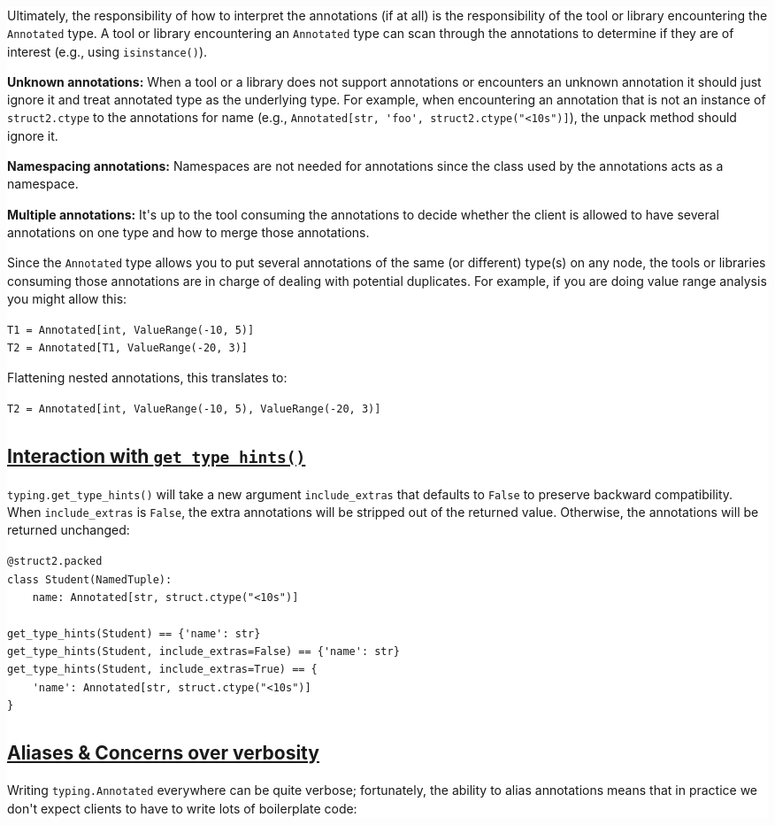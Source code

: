 Ultimately, the responsibility of how to interpret the annotations (if at all) is the responsibility of the tool or library encountering the `Annotated` type. A tool or library encountering an `Annotated` type can scan through the annotations to determine if they are of interest (e.g., using `isinstance()`).

**Unknown annotations:** When a tool or a library does not support annotations or encounters an unknown annotation it should just ignore it and treat annotated type as the underlying type. For example, when encountering an annotation that is not an instance of `struct2.ctype` to the annotations for name (e.g., `Annotated[str, 'foo', struct2.ctype("<10s")]`), the unpack method should ignore it.

**Namespacing annotations:** Namespaces are not needed for annotations since the class used by the annotations acts as a namespace.

**Multiple annotations:** It's up to the tool consuming the annotations to decide whether the client is allowed to have several annotations on one type and how to merge those annotations.

Since the `Annotated` type allows you to put several annotations of the same (or different) type(s) on any node, the tools or libraries consuming those annotations are in charge of dealing with potential duplicates. For example, if you are doing value range analysis you might allow this:

```
T1 = Annotated[int, ValueRange(-10, 5)]
T2 = Annotated[T1, ValueRange(-20, 3)]
```

Flattening nested annotations, this translates to:

```
T2 = Annotated[int, ValueRange(-10, 5), ValueRange(-20, 3)]
```

## [Interaction with `get_type_hints()`](https://www.python.org/dev/peps/pep-0593/#id20)

`typing.get_type_hints()` will take a new argument `include_extras` that defaults to `False` to preserve backward compatibility. When `include_extras` is `False`, the extra annotations will be stripped out of the returned value. Otherwise, the annotations will be returned unchanged:

```
@struct2.packed
class Student(NamedTuple):
    name: Annotated[str, struct.ctype("<10s")]

get_type_hints(Student) == {'name': str}
get_type_hints(Student, include_extras=False) == {'name': str}
get_type_hints(Student, include_extras=True) == {
    'name': Annotated[str, struct.ctype("<10s")]
}
```

## [Aliases & Concerns over verbosity](https://www.python.org/dev/peps/pep-0593/#id21)

Writing `typing.Annotated` everywhere can be quite verbose; fortunately, the ability to alias annotations means that in practice we don't expect clients to have to write lots of boilerplate code:
